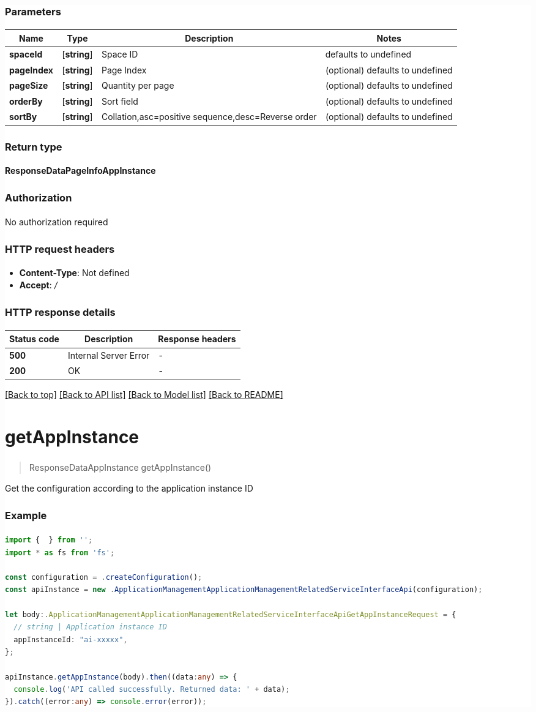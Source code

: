 
### Parameters

Name | Type | Description  | Notes
------------- | ------------- | ------------- | -------------
 **spaceId** | [**string**] | Space ID | defaults to undefined
 **pageIndex** | [**string**] | Page Index | (optional) defaults to undefined
 **pageSize** | [**string**] | Quantity per page | (optional) defaults to undefined
 **orderBy** | [**string**] | Sort field | (optional) defaults to undefined
 **sortBy** | [**string**] | Collation,asc&#x3D;positive sequence,desc&#x3D;Reverse order | (optional) defaults to undefined


### Return type

**ResponseDataPageInfoAppInstance**

### Authorization

No authorization required

### HTTP request headers

 - **Content-Type**: Not defined
 - **Accept**: */*


### HTTP response details
| Status code | Description | Response headers |
|-------------|-------------|------------------|
**500** | Internal Server Error |  -  |
**200** | OK |  -  |

[[Back to top]](#) [[Back to API list]](README.md#documentation-for-api-endpoints) [[Back to Model list]](README.md#documentation-for-models) [[Back to README]](README.md)

# **getAppInstance**
> ResponseDataAppInstance getAppInstance()

Get the configuration according to the application instance ID

### Example


```typescript
import {  } from '';
import * as fs from 'fs';

const configuration = .createConfiguration();
const apiInstance = new .ApplicationManagementApplicationManagementRelatedServiceInterfaceApi(configuration);

let body:.ApplicationManagementApplicationManagementRelatedServiceInterfaceApiGetAppInstanceRequest = {
  // string | Application instance ID
  appInstanceId: "ai-xxxxx",
};

apiInstance.getAppInstance(body).then((data:any) => {
  console.log('API called successfully. Returned data: ' + data);
}).catch((error:any) => console.error(error));
```
